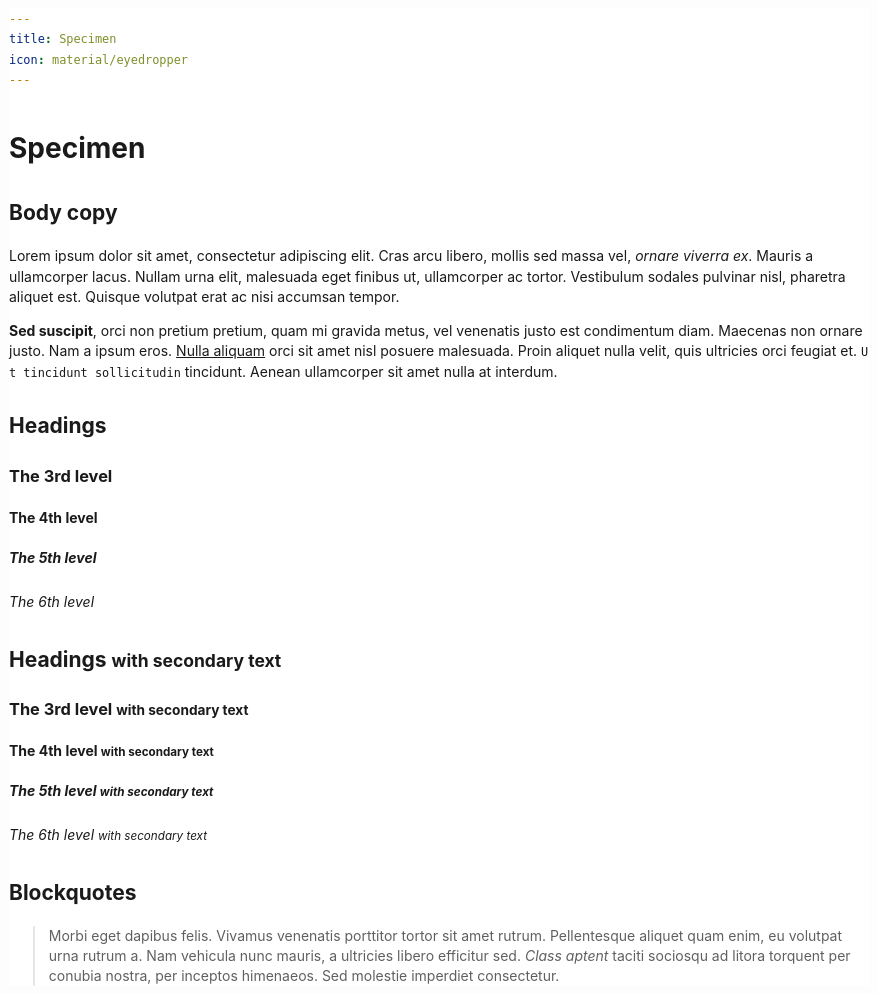 ```yaml
---
title: Specimen
icon: material/eyedropper
---
```


# Specimen

## Body copy

Lorem ipsum dolor sit amet, consectetur adipiscing elit. Cras arcu libero,
mollis sed massa vel, *ornare viverra ex*. Mauris a ullamcorper lacus. Nullam
urna elit, malesuada eget finibus ut, ullamcorper ac tortor. Vestibulum sodales
pulvinar nisl, pharetra aliquet est. Quisque volutpat erat ac nisi accumsan
tempor.

**Sed suscipit**, orci non pretium pretium, quam mi gravida metus, vel
venenatis justo est condimentum diam. Maecenas non ornare justo. Nam a ipsum
eros. [Nulla aliquam](/) orci sit amet nisl posuere malesuada. Proin aliquet
nulla velit, quis ultricies orci feugiat et. `Ut tincidunt sollicitudin`
tincidunt. Aenean ullamcorper sit amet nulla at interdum.

## Headings

### The 3rd level

#### The 4th level

##### The 5th level

###### The 6th level

## Headings <small>with secondary text</small>

### The 3rd level <small>with secondary text</small>

#### The 4th level <small>with secondary text</small>

##### The 5th level <small>with secondary text</small>

###### The 6th level <small>with secondary text</small>

## Blockquotes

> Morbi eget dapibus felis. Vivamus venenatis porttitor tortor sit amet rutrum.
  Pellentesque aliquet quam enim, eu volutpat urna rutrum a. Nam vehicula nunc
  mauris, a ultricies libero efficitur sed. *Class aptent* taciti sociosqu ad
  litora torquent per conubia nostra, per inceptos himenaeos. Sed molestie
  imperdiet consectetur.
